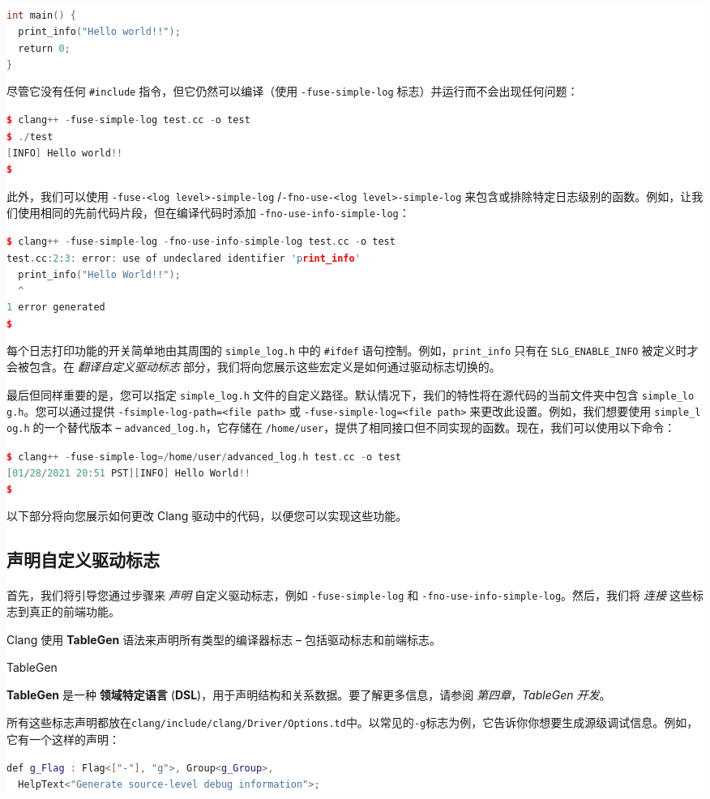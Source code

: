```cpp
int main() {
  print_info("Hello world!!");
  return 0;
}
```

尽管它没有任何 `#include` 指令，但它仍然可以编译（使用 `-fuse-simple-log` 标志）并运行而不会出现任何问题：

```cpp
$ clang++ -fuse-simple-log test.cc -o test
$ ./test
[INFO] Hello world!!
$
```

此外，我们可以使用 `-fuse-<log level>-simple-log` /`-fno-use-<log level>-simple-log` 来包含或排除特定日志级别的函数。例如，让我们使用相同的先前代码片段，但在编译代码时添加 `-fno-use-info-simple-log`：

```cpp
$ clang++ -fuse-simple-log -fno-use-info-simple-log test.cc -o test
test.cc:2:3: error: use of undeclared identifier 'print_info'
  print_info("Hello World!!");
  ^
1 error generated
$
```

每个日志打印功能的开关简单地由其周围的 `simple_log.h` 中的 `#ifdef` 语句控制。例如，`print_info` 只有在 `SLG_ENABLE_INFO` 被定义时才会被包含。在 *翻译自定义驱动标志* 部分，我们将向您展示这些宏定义是如何通过驱动标志切换的。

最后但同样重要的是，您可以指定 `simple_log.h` 文件的自定义路径。默认情况下，我们的特性将在源代码的当前文件夹中包含 `simple_log.h`。您可以通过提供 `-fsimple-log-path=<file path>` 或 `-fuse-simple-log=<file path>` 来更改此设置。例如，我们想要使用 `simple_log.h` 的一个替代版本 – `advanced_log.h`，它存储在 `/home/user`，提供了相同接口但不同实现的函数。现在，我们可以使用以下命令：

```cpp
$ clang++ -fuse-simple-log=/home/user/advanced_log.h test.cc -o test
[01/28/2021 20:51 PST][INFO] Hello World!!
$
```

以下部分将向您展示如何更改 Clang 驱动中的代码，以便您可以实现这些功能。

## 声明自定义驱动标志

首先，我们将引导您通过步骤来 *声明* 自定义驱动标志，例如 `-fuse-simple-log` 和 `-fno-use-info-simple-log`。然后，我们将 *连接* 这些标志到真正的前端功能。

Clang 使用 **TableGen** 语法来声明所有类型的编译器标志 – 包括驱动标志和前端标志。

TableGen

**TableGen** 是一种 **领域特定语言** (**DSL**)，用于声明结构和关系数据。要了解更多信息，请参阅 *第四章*，*TableGen 开发*。

所有这些标志声明都放在`clang/include/clang/Driver/Options.td`中。以常见的`-g`标志为例，它告诉你你想要生成源级调试信息。例如，它有一个这样的声明：

```cpp
def g_Flag : Flag<["-"], "g">, Group<g_Group>,
  HelpText<"Generate source-level debug information">;
```
